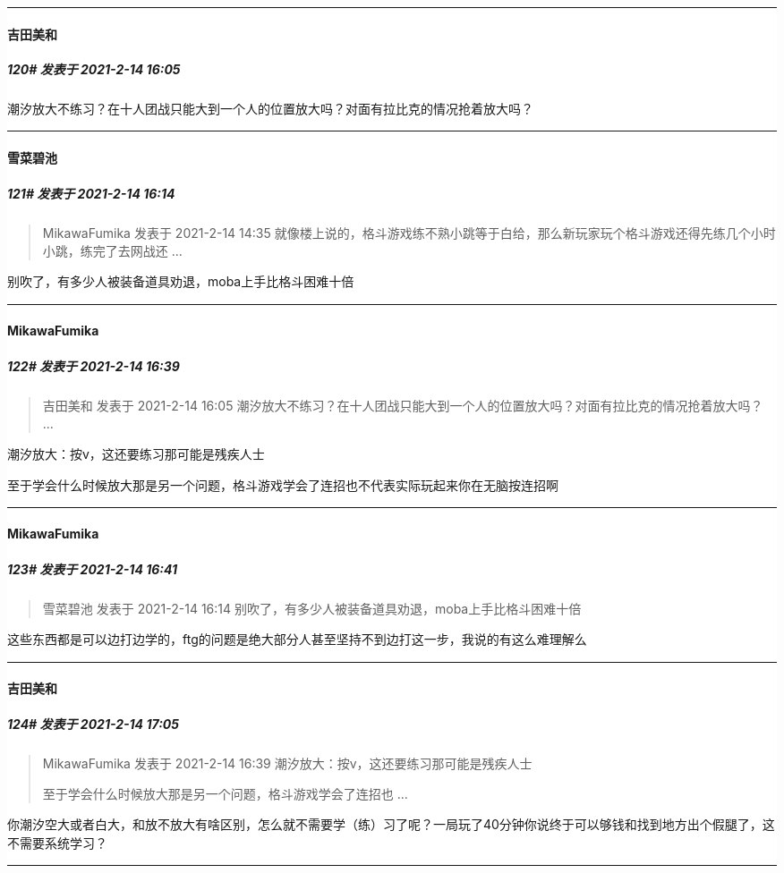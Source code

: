 
-----

####  吉田美和  
##### 120#       发表于 2021-2-14 16:05


潮汐放大不练习？在十人团战只能大到一个人的位置放大吗？对面有拉比克的情况抢着放大吗？


-----

####  雪菜碧池  
##### 121#       发表于 2021-2-14 16:14


<blockquote>MikawaFumika 发表于 2021-2-14 14:35
就像楼上说的，格斗游戏练不熟小跳等于白给，那么新玩家玩个格斗游戏还得先练几个小时小跳，练完了去网战还 ...</blockquote>
别吹了，有多少人被装备道具劝退，moba上手比格斗困难十倍


-----

####  MikawaFumika  
##### 122#       发表于 2021-2-14 16:39


<blockquote>吉田美和 发表于 2021-2-14 16:05
潮汐放大不练习？在十人团战只能大到一个人的位置放大吗？对面有拉比克的情况抢着放大吗？ ...</blockquote>
潮汐放大：按v，这还要练习那可能是残疾人士

至于学会什么时候放大那是另一个问题，格斗游戏学会了连招也不代表实际玩起来你在无脑按连招啊


-----

####  MikawaFumika  
##### 123#       发表于 2021-2-14 16:41


<blockquote>雪菜碧池 发表于 2021-2-14 16:14
别吹了，有多少人被装备道具劝退，moba上手比格斗困难十倍</blockquote>
这些东西都是可以边打边学的，ftg的问题是绝大部分人甚至坚持不到边打这一步，我说的有这么难理解么


-----

####  吉田美和  
##### 124#       发表于 2021-2-14 17:05


<blockquote>MikawaFumika 发表于 2021-2-14 16:39
潮汐放大：按v，这还要练习那可能是残疾人士

至于学会什么时候放大那是另一个问题，格斗游戏学会了连招也 ...</blockquote>
你潮汐空大或者白大，和放不放大有啥区别，怎么就不需要学（练）习了呢？一局玩了40分钟你说终于可以够钱和找到地方出个假腿了，这不需要系统学习？


-----
